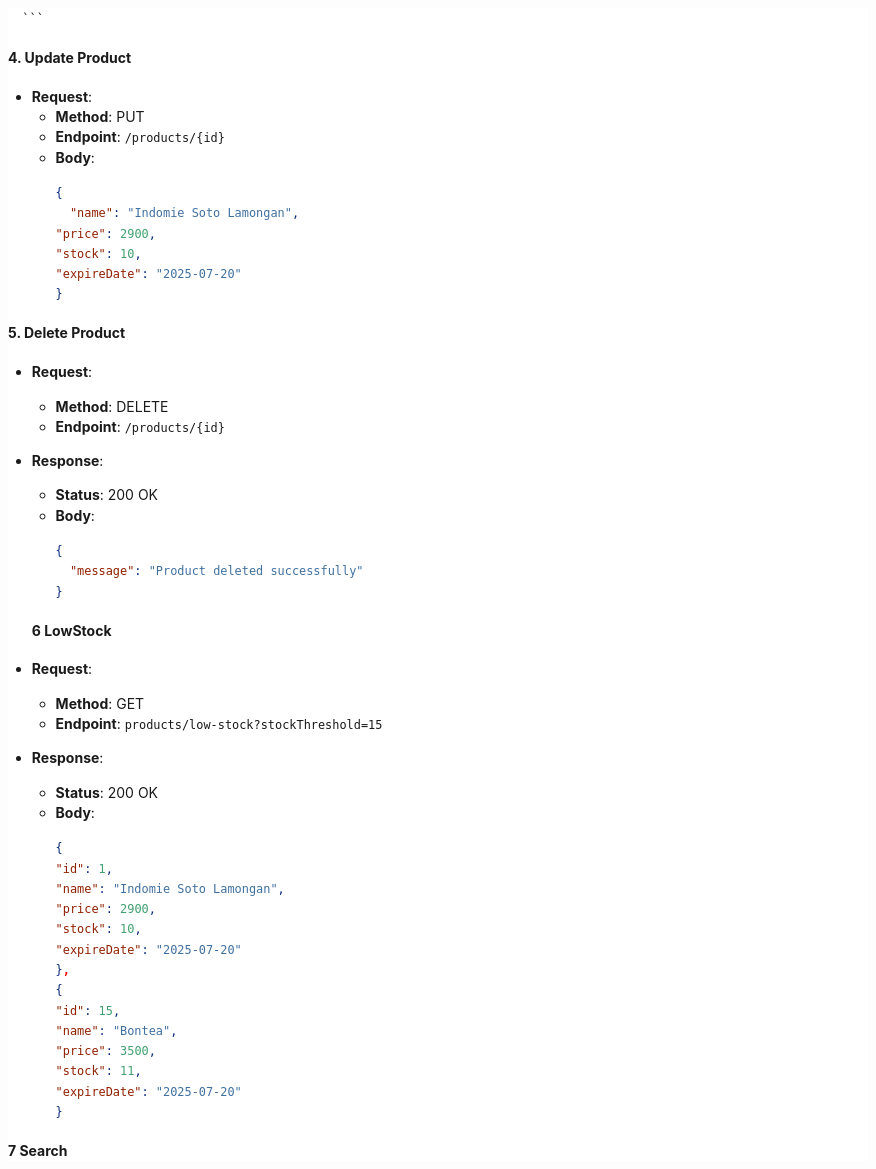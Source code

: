       ```

#### 4. Update Product

- **Request**:
    - **Method**: PUT
    - **Endpoint**: `/products/{id}`
    - **Body**:
      ```json
      {
        "name": "Indomie Soto Lamongan",
      "price": 2900,
      "stock": 10,
      "expireDate": "2025-07-20"
      }
      
      ```

#### 5. Delete Product

- **Request**:
    - **Method**: DELETE
    - **Endpoint**: `/products/{id}`

- **Response**:
    - **Status**: 200 OK
    - **Body**:
      ```json
      {
        "message": "Product deleted successfully"
      }
      ``` 
  #### 6 LowStock

- **Request**:
    - **Method**: GET
    - **Endpoint**: `products/low-stock?stockThreshold=15
      `

- **Response**:
    - **Status**: 200 OK
    - **Body**:
      ```json
      {
      "id": 1, 
      "name": "Indomie Soto Lamongan",
      "price": 2900,
      "stock": 10,
      "expireDate": "2025-07-20"
      },
      {
      "id": 15,
      "name": "Bontea", 
      "price": 3500,
      "stock": 11, 
      "expireDate": "2025-07-20" 
      }
      ```
#### 7 Search
